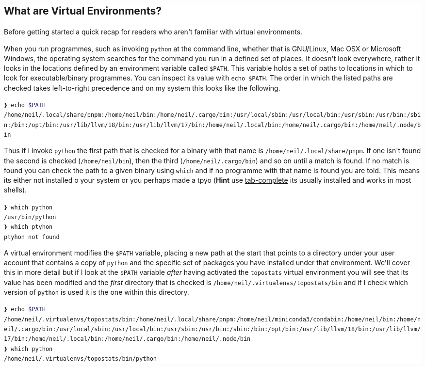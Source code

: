 ## What are Virtual Environments?

Before getting started a quick recap for readers who aren't familiar with virtual environments.

When you run programmes, such as invoking `python` at the command line, whether that is GNU/Linux, Mac OSX or Microsoft
Windows, the operating system searches for the command you run in a defined set of places. It doesn't look everywhere,
rather it looks in the locations defined by an environment variable called `$PATH`. This variable holds a set of
paths to locations in which to look for executable/binary programmes. You can inspect its value with `echo $PATH`. The
order in which the listed paths are checked takes left-to-right precedence and on my system this looks like the following.

``` bash
❱ echo $PATH
/home/neil/.local/share/pnpm:/home/neil/bin:/home/neil/.cargo/bin:/usr/local/sbin:/usr/local/bin:/usr/sbin:/usr/bin:/sbin:/bin:/opt/bin:/usr/lib/llvm/18/bin:/usr/lib/llvm/17/bin:/home/neil/.local/bin:/home/neil/.cargo/bin:/home/neil/.node/bin
```

Thus if I invoke `python` the first path that is checked for a binary with that name is `/home/neil/.local/share/pnpm`.
If one isn't found the second is checked (`/home/neil/bin`), then the third (`/home/neil/.cargo/bin`) and so on until a
match is found. If no match is found you can check the path to a given binary using `which` and if no programme with
that name is found you are told. This means its either not installed o your system or you perhaps made a tpyo (**Hint**
use [tab-complete](https://www.cyberciti.biz/faq/add-bash-auto-completion-in-ubuntu-linux/) its usually installed and
works in most shells).

``` bash
❱ which python
/usr/bin/python
❱ which ptyhon
ptyhon not found
```

A virtual environment modifies the `$PATH` variable, placing a new path at the start that points to a directory under
your user account that contains a copy of `python` and the specific set of packages you have installed under that
environment. We'll cover this in more detail but if I look at the `$PATH` variable _after_ having activated the
`topostats` virtual environment you will see that its value has been modified and the _first_ directory that is checked
is `/home/neil/.virtualenvs/topostats/bin` and if I check which version of `python` is used it is the one within this
directory.

``` bash
❱ echo $PATH
/home/neil/.virtualenvs/topostats/bin:/home/neil/.local/share/pnpm:/home/neil/miniconda3/condabin:/home/neil/bin:/home/neil/.cargo/bin:/usr/local/sbin:/usr/local/bin:/usr/sbin:/usr/bin:/sbin:/bin:/opt/bin:/usr/lib/llvm/18/bin:/usr/lib/llvm/17/bin:/home/neil/.local/bin:/home/neil/.cargo/bin:/home/neil/.node/bin
❱ which python
/home/neil/.virtualenvs/topostats/bin/python
```
